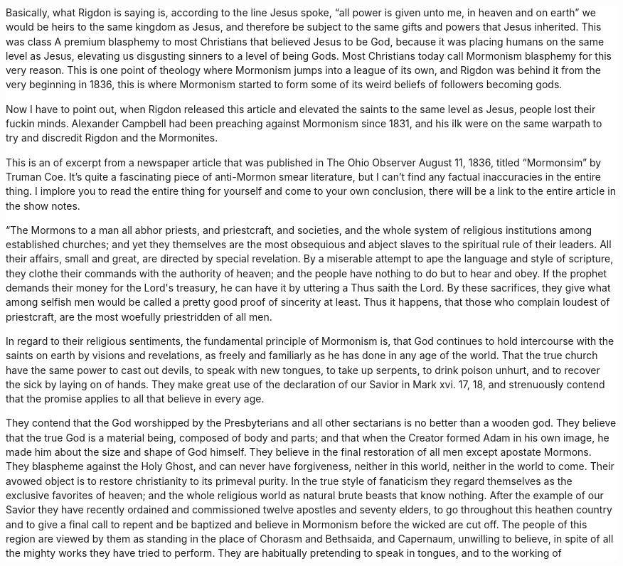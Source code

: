 Basically, what Rigdon is saying is, according to the line Jesus spoke,
“all power is given unto me, in heaven and on earth” we would be heirs
to the same kingdom as Jesus, and therefore be subject to the same gifts
and powers that Jesus inherited. This was class A premium blasphemy to
most Christians that believed Jesus to be God, because it was placing
humans on the same level as Jesus, elevating us disgusting sinners to a
level of being Gods. Most Christians today call Mormonism blasphemy for
this very reason. This is one point of theology where Mormonism jumps
into a league of its own, and Rigdon was behind it from the very
beginning in 1836, this is where Mormonism started to form some of its
weird beliefs of followers becoming gods.

Now I have to point out, when Rigdon released this article and elevated
the saints to the same level as Jesus, people lost their fuckin minds.
Alexander Campbell had been preaching against Mormonism since 1831, and
his ilk were on the same warpath to try and discredit Rigdon and the
Mormonites.

This is an of excerpt from a newspaper article that was published in The
Ohio Observer August 11, 1836, titled “Mormonsim” by Truman Coe. It’s
quite a fascinating piece of anti-Mormon smear literature, but I can’t
find any factual inaccuracies in the entire thing. I implore you to read
the entire thing for yourself and come to your own conclusion, there
will be a link to the entire article in the show notes.

“The Mormons to a man all abhor priests, and priestcraft, and societies,
and the whole system of religious institutions among established
churches; and yet they themselves are the most obsequious and abject
slaves to the spiritual rule of their leaders. All their affairs, small
and great, are directed by special revelation. By a miserable attempt to
ape the language and style of scripture, they clothe their commands with
the authority of heaven; and the people have nothing to do but to hear
and obey. If the prophet demands their money for the Lord's treasury, he
can have it by uttering a Thus saith the Lord. By these sacrifices, they
give what among selfish men would be called a pretty good proof of
sincerity at least. Thus it happens, that those who complain loudest of
priestcraft, are the most woefully priestridden of all men.

In regard to their religious sentiments, the fundamental principle of
Mormonism is, that God continues to hold intercourse with the saints on
earth by visions and revelations, as freely and familiarly as he has
done in any age of the world. That the true church have the same power
to cast out devils, to speak with new tongues, to take up serpents, to
drink poison unhurt, and to recover the sick by laying on of hands. They
make great use of the declaration of our Savior in Mark xvi. 17, 18, and
strenuously contend that the promise applies to all that believe in
every age.

They contend that the God worshipped by the Presbyterians and all other
sectarians is no better than a wooden god. They believe that the true
God is a material being, composed of body and parts; and that when the
Creator formed Adam in his own image, he made him about the size and
shape of God himself. They believe in the final restoration of all men
except apostate Mormons. They blaspheme against the Holy Ghost, and can
never have forgiveness, neither in this world, neither in the world to
come. Their avowed object is to restore christianity to its primeval
purity. In the true style of fanaticism they regard themselves as the
exclusive favorites of heaven; and the whole religious world as natural
brute beasts that know nothing. After the example of our Savior they
have recently ordained and commissioned twelve apostles and seventy
elders, to go throughout this heathen country and to give a final call
to repent and be baptized and believe in Mormonism before the wicked are
cut off. The people of this region are viewed by them as standing in the
place of Chorasm and Bethsaida, and Capernaum, unwilling to believe, in
spite of all the mighty works they have tried to perform. They are
habitually pretending to speak in tongues, and to the working of